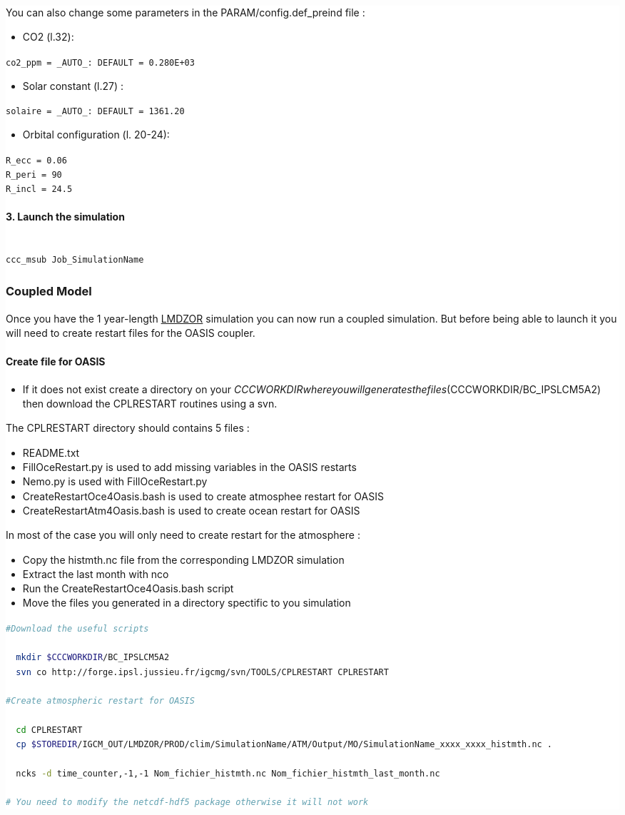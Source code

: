 
You can also change some parameters in the PARAM/config.def_preind file :

- CO2 (l.32):

```
co2_ppm = _AUTO_: DEFAULT = 0.280E+03 
```

- Solar constant (l.27) :

```
solaire = _AUTO_: DEFAULT = 1361.20 
```

- Orbital configuration (l. 20-24):

```
R_ecc = 0.06 
R_peri = 90 
R_incl = 24.5 
```

#### 3. Launch the simulation


```bash

ccc_msub Job_SimulationName 

```

### Coupled Model

Once you have the 1 year-length [LMDZOR](#lmdzor) simulation you can now run a coupled simulation. But before being able to launch it you will need to create restart files for the OASIS coupler. 

#### Create file for OASIS

- If it does not exist create a directory on your $CCCWORKDIR where you will generates the files ($CCCWORKDIR/BC_IPSLCM5A2) then download the CPLRESTART routines using a svn.

The CPLRESTART directory should contains 5 files :

   - README.txt
   -	FillOceRestart.py is used to add missing variables in the OASIS restarts 
   - Nemo.py is used with FillOceRestart.py
   -	CreateRestartOce4Oasis.bash is used to create atmosphee restart for OASIS
   -	CreateRestartAtm4Oasis.bash is used to create ocean restart for OASIS

In most of the case you will only need to create restart for the atmosphere : 
 - Copy the histmth.nc file from the corresponding LMDZOR simulation
 - Extract the last month with nco
 - Run the CreateRestartOce4Oasis.bash script
 - Move the files you generated in a directory spectific to you simulation

```bash
#Download the useful scripts

  mkdir $CCCWORKDIR/BC_IPSLCM5A2
  svn co http://forge.ipsl.jussieu.fr/igcmg/svn/TOOLS/CPLRESTART CPLRESTART

#Create atmospheric restart for OASIS

  cd CPLRESTART
  cp $STOREDIR/IGCM_OUT/LMDZOR/PROD/clim/SimulationName/ATM/Output/MO/SimulationName_xxxx_xxxx_histmth.nc .

  ncks -d time_counter,-1,-1 Nom_fichier_histmth.nc Nom_fichier_histmth_last_month.nc
  
# You need to modify the netcdf-hdf5 package otherwise it will not work

```